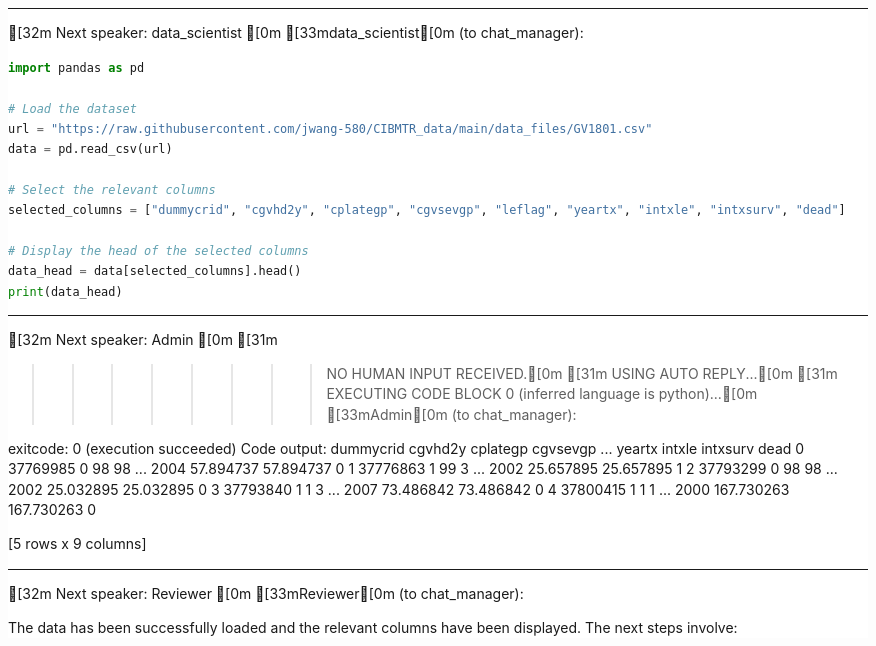 --------------------------------------------------------------------------------
[32m
Next speaker: data_scientist
[0m
[33mdata_scientist[0m (to chat_manager):

```python
import pandas as pd

# Load the dataset
url = "https://raw.githubusercontent.com/jwang-580/CIBMTR_data/main/data_files/GV1801.csv"
data = pd.read_csv(url)

# Select the relevant columns
selected_columns = ["dummycrid", "cgvhd2y", "cplategp", "cgvsevgp", "leflag", "yeartx", "intxle", "intxsurv", "dead"]

# Display the head of the selected columns
data_head = data[selected_columns].head()
print(data_head)
```

--------------------------------------------------------------------------------
[32m
Next speaker: Admin
[0m
[31m
>>>>>>>> NO HUMAN INPUT RECEIVED.[0m
[31m
>>>>>>>> USING AUTO REPLY...[0m
[31m
>>>>>>>> EXECUTING CODE BLOCK 0 (inferred language is python)...[0m
[33mAdmin[0m (to chat_manager):

exitcode: 0 (execution succeeded)
Code output: 
   dummycrid  cgvhd2y  cplategp  cgvsevgp  ...  yeartx      intxle    intxsurv  dead
0   37769985        0        98        98  ...    2004   57.894737   57.894737     0
1   37776863        1        99         3  ...    2002   25.657895   25.657895     1
2   37793299        0        98        98  ...    2002   25.032895   25.032895     0
3   37793840        1         1         3  ...    2007   73.486842   73.486842     0
4   37800415        1         1         1  ...    2000  167.730263  167.730263     0

[5 rows x 9 columns]


--------------------------------------------------------------------------------
[32m
Next speaker: Reviewer
[0m
[33mReviewer[0m (to chat_manager):

The data has been successfully loaded and the relevant columns have been displayed. The next steps involve:
